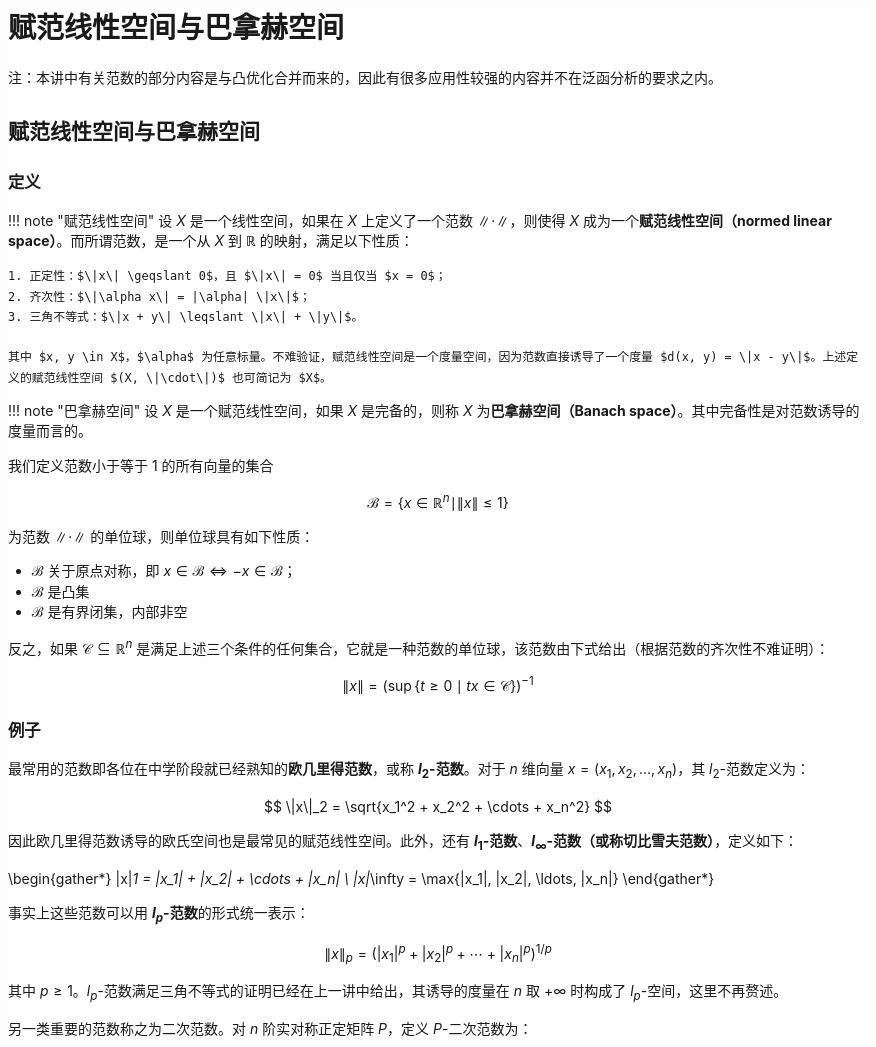 # 赋范线性空间与巴拿赫空间

注：本讲中有关范数的部分内容是与凸优化合并而来的，因此有很多应用性较强的内容并不在泛函分析的要求之内。

## 赋范线性空间与巴拿赫空间

### 定义
!!! note "赋范线性空间"
    设 $X$ 是一个线性空间，如果在 $X$ 上定义了一个范数 $\|\cdot\|$，则使得 $X$ 成为一个**赋范线性空间（normed linear space）**。而所谓范数，是一个从 $X$ 到 $\mathbb{R}$ 的映射，满足以下性质：

    1. 正定性：$\|x\| \geqslant 0$，且 $\|x\| = 0$ 当且仅当 $x = 0$；
    2. 齐次性：$\|\alpha x\| = |\alpha| \|x\|$；
    3. 三角不等式：$\|x + y\| \leqslant \|x\| + \|y\|$。

    其中 $x, y \in X$，$\alpha$ 为任意标量。不难验证，赋范线性空间是一个度量空间，因为范数直接诱导了一个度量 $d(x, y) = \|x - y\|$。上述定义的赋范线性空间 $(X, \|\cdot\|)$ 也可简记为 $X$。

!!! note "巴拿赫空间"
    设 $X$ 是一个赋范线性空间，如果 $X$ 是完备的，则称 $X$ 为**巴拿赫空间（Banach space）**。其中完备性是对范数诱导的度量而言的。

我们定义范数小于等于 $1$ 的所有向量的集合

$$ \mathcal{B} = \{ x \in \mathbb{R}^n \mid \|x\| \leqslant 1 \} $$

为范数 $\|\cdot\|$ 的单位球，则单位球具有如下性质：

- $\mathcal{B}$ 关于原点对称，即 $x \in \mathcal{B} \iff -x \in \mathcal{B}$；
- $\mathcal{B}$ 是凸集
- $\mathcal{B}$ 是有界闭集，内部非空

反之，如果 $\mathcal{C} \subseteq \mathbb{R}^n$ 是满足上述三个条件的任何集合，它就是一种范数的单位球，该范数由下式给出（根据范数的齐次性不难证明）：

$$ \|x\| = (\sup\{t \geqslant 0 \mid tx \in \mathcal{C}\})^{-1} $$

### 例子
最常用的范数即各位在中学阶段就已经熟知的**欧几里得范数**，或称 **$l_2$-范数**。对于 $n$ 维向量 $x = (x_1, x_2, \ldots, x_n)$，其 $l_2$-范数定义为：

$$ \|x\|_2 = \sqrt{x_1^2 + x_2^2 + \cdots + x_n^2} $$

因此欧几里得范数诱导的欧氏空间也是最常见的赋范线性空间。此外，还有 **$l_1$-范数**、**$l_\infty$-范数（或称切比雪夫范数）**，定义如下：

\begin{gather*}
    \|x\|_1 = |x_1| + |x_2| + \cdots + |x_n| \\
    \|x\|_\infty = \max\{|x_1|, |x_2|, \ldots, |x_n|\}
\end{gather*}

事实上这些范数可以用 **$l_p$-范数**的形式统一表示：

$$ \|x\|_p = \left( |x_1|^p + |x_2|^p + \cdots + |x_n|^p \right)^{1/p} $$

其中 $p \geqslant 1$。$l_p$-范数满足三角不等式的证明已经在上一讲中给出，其诱导的度量在 $n$ 取 $+\infty$ 时构成了 $l_p$-空间，这里不再赘述。

另一类重要的范数称之为二次范数。对 $n$ 阶实对称正定矩阵 $P$，定义 $P$-二次范数为：
